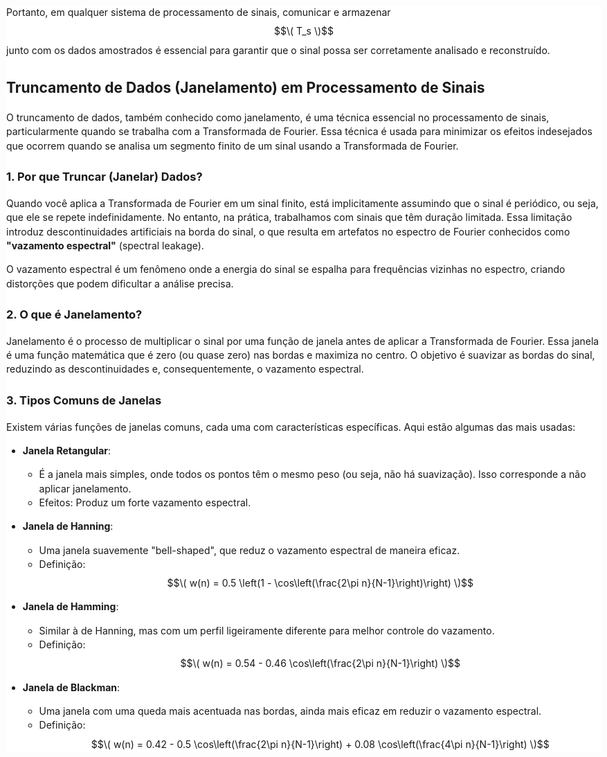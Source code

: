 Portanto, em qualquer sistema de processamento de sinais, comunicar e armazenar $$\( T_s \)$$ junto com os dados amostrados é essencial para garantir que o sinal possa ser corretamente analisado e reconstruído.

## Truncamento de Dados (Janelamento) em Processamento de Sinais

O truncamento de dados, também conhecido como janelamento, é uma técnica essencial no processamento de sinais, particularmente quando se trabalha com a Transformada de Fourier. Essa técnica é usada para minimizar os efeitos indesejados que ocorrem quando se analisa um segmento finito de um sinal usando a Transformada de Fourier.

### 1. **Por que Truncar (Janelar) Dados?**

Quando você aplica a Transformada de Fourier em um sinal finito, está implicitamente assumindo que o sinal é periódico, ou seja, que ele se repete indefinidamente. No entanto, na prática, trabalhamos com sinais que têm duração limitada. Essa limitação introduz descontinuidades artificiais na borda do sinal, o que resulta em artefatos no espectro de Fourier conhecidos como **"vazamento espectral"** (spectral leakage).

O vazamento espectral é um fenômeno onde a energia do sinal se espalha para frequências vizinhas no espectro, criando distorções que podem dificultar a análise precisa.

### 2. **O que é Janelamento?**

Janelamento é o processo de multiplicar o sinal por uma função de janela antes de aplicar a Transformada de Fourier. Essa janela é uma função matemática que é zero (ou quase zero) nas bordas e maximiza no centro. O objetivo é suavizar as bordas do sinal, reduzindo as descontinuidades e, consequentemente, o vazamento espectral.

### 3. **Tipos Comuns de Janelas**

Existem várias funções de janelas comuns, cada uma com características específicas. Aqui estão algumas das mais usadas:

- **Janela Retangular**: 
  - É a janela mais simples, onde todos os pontos têm o mesmo peso (ou seja, não há suavização). Isso corresponde a não aplicar janelamento.
  - Efeitos: Produz um forte vazamento espectral.
  
- **Janela de Hanning**:
  - Uma janela suavemente "bell-shaped", que reduz o vazamento espectral de maneira eficaz.
  - Definição: $$\( w(n) = 0.5 \left(1 - \cos\left(\frac{2\pi n}{N-1}\right)\right) \)$$
  
- **Janela de Hamming**:
  - Similar à de Hanning, mas com um perfil ligeiramente diferente para melhor controle do vazamento.
  - Definição: $$\( w(n) = 0.54 - 0.46 \cos\left(\frac{2\pi n}{N-1}\right) \)$$
  
- **Janela de Blackman**:
  - Uma janela com uma queda mais acentuada nas bordas, ainda mais eficaz em reduzir o vazamento espectral.
  - Definição: $$\( w(n) = 0.42 - 0.5 \cos\left(\frac{2\pi n}{N-1}\right) + 0.08 \cos\left(\frac{4\pi n}{N-1}\right) \)$$
